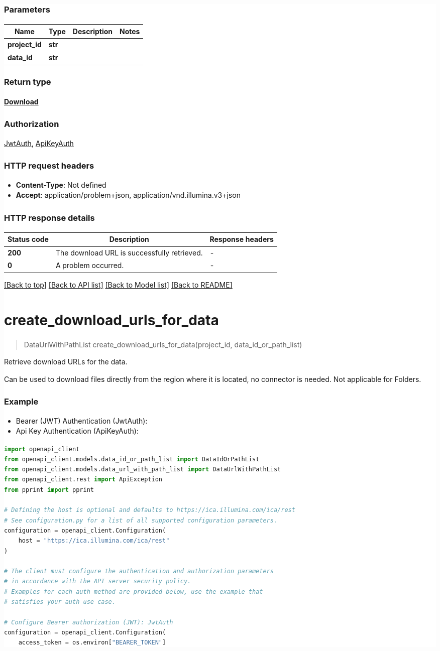 

### Parameters


Name | Type | Description  | Notes
------------- | ------------- | ------------- | -------------
 **project_id** | **str**|  | 
 **data_id** | **str**|  | 

### Return type

[**Download**](Download.md)

### Authorization

[JwtAuth](../README.md#JwtAuth), [ApiKeyAuth](../README.md#ApiKeyAuth)

### HTTP request headers

 - **Content-Type**: Not defined
 - **Accept**: application/problem+json, application/vnd.illumina.v3+json

### HTTP response details

| Status code | Description | Response headers |
|-------------|-------------|------------------|
**200** | The download URL is successfully retrieved. |  -  |
**0** | A problem occurred. |  -  |

[[Back to top]](#) [[Back to API list]](../README.md#documentation-for-api-endpoints) [[Back to Model list]](../README.md#documentation-for-models) [[Back to README]](../README.md)

# **create_download_urls_for_data**
> DataUrlWithPathList create_download_urls_for_data(project_id, data_id_or_path_list)

Retrieve download URLs for the data.

Can be used to download files directly from the region where it is located, no connector is needed. Not applicable for Folders.

### Example

* Bearer (JWT) Authentication (JwtAuth):
* Api Key Authentication (ApiKeyAuth):

```python
import openapi_client
from openapi_client.models.data_id_or_path_list import DataIdOrPathList
from openapi_client.models.data_url_with_path_list import DataUrlWithPathList
from openapi_client.rest import ApiException
from pprint import pprint

# Defining the host is optional and defaults to https://ica.illumina.com/ica/rest
# See configuration.py for a list of all supported configuration parameters.
configuration = openapi_client.Configuration(
    host = "https://ica.illumina.com/ica/rest"
)

# The client must configure the authentication and authorization parameters
# in accordance with the API server security policy.
# Examples for each auth method are provided below, use the example that
# satisfies your auth use case.

# Configure Bearer authorization (JWT): JwtAuth
configuration = openapi_client.Configuration(
    access_token = os.environ["BEARER_TOKEN"]
```